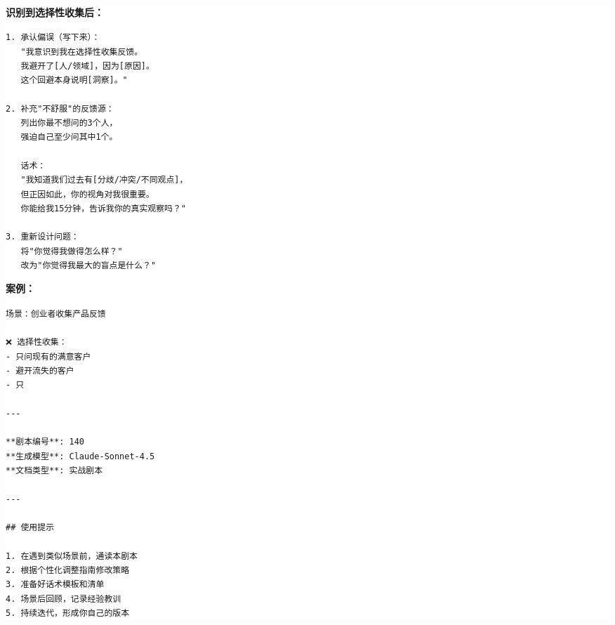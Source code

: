 **识别到选择性收集后：**
```
1. 承认偏误（写下来）：
   "我意识到我在选择性收集反馈。
   我避开了[人/领域]，因为[原因]。
   这个回避本身说明[洞察]。"

2. 补充"不舒服"的反馈源：
   列出你最不想问的3个人，
   强迫自己至少问其中1个。
   
   话术：
   "我知道我们过去有[分歧/冲突/不同观点]，
   但正因如此，你的视角对我很重要。
   你能给我15分钟，告诉我你的真实观察吗？"

3. 重新设计问题：
   将"你觉得我做得怎么样？"
   改为"你觉得我最大的盲点是什么？"
```

**案例：**
```
场景：创业者收集产品反馈

❌ 选择性收集：
- 只问现有的满意客户
- 避开流失的客户
- 只

---

**剧本编号**: 140  
**生成模型**: Claude-Sonnet-4.5  
**文档类型**: 实战剧本

---

## 使用提示

1. 在遇到类似场景前，通读本剧本
2. 根据个性化调整指南修改策略
3. 准备好话术模板和清单
4. 场景后回顾，记录经验教训
5. 持续迭代，形成你自己的版本
